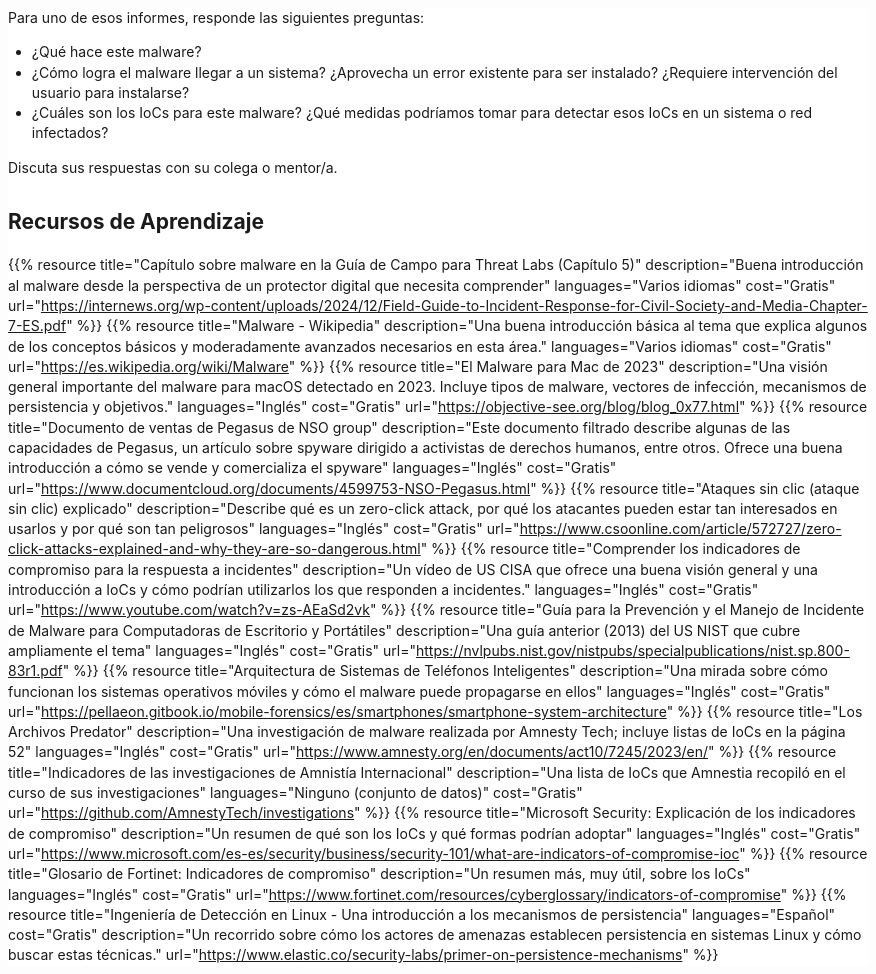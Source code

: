 Para uno de esos informes, responde las siguientes preguntas:

* ¿Qué hace este malware?
* ¿Cómo logra el malware llegar a un sistema? ¿Aprovecha un error existente para ser instalado? ¿Requiere intervención del usuario para instalarse?
* ¿Cuáles son los IoCs para este malware? ¿Qué medidas podríamos tomar para detectar esos IoCs en un sistema o red infectados?

Discuta sus respuestas con su colega o mentor/a.

## Recursos de Aprendizaje

{{% resource title="Capítulo sobre malware en la Guía de Campo para Threat Labs (Capítulo 5)" description="Buena introducción al malware desde la perspectiva de un protector digital que necesita comprender" languages="Varios idiomas" cost="Gratis" url="https://internews.org/wp-content/uploads/2024/12/Field-Guide-to-Incident-Response-for-Civil-Society-and-Media-Chapter-7-ES.pdf" %}}
{{% resource title="Malware - Wikipedia" description="Una buena introducción básica al tema que explica algunos de los conceptos básicos y moderadamente avanzados necesarios en esta área." languages="Varios idiomas" cost="Gratis" url="https://es.wikipedia.org/wiki/Malware" %}}
{{% resource title="El Malware para Mac de 2023" description="Una visión general importante del malware para macOS detectado en 2023. Incluye tipos de malware, vectores de infección, mecanismos de persistencia y objetivos." languages="Inglés" cost="Gratis" url="https://objective-see.org/blog/blog_0x77.html" %}}
{{% resource title="Documento de ventas de Pegasus de NSO group" description="Este documento filtrado describe algunas de las capacidades de Pegasus, un artículo sobre spyware dirigido a activistas de derechos humanos, entre otros. Ofrece una buena introducción a cómo se vende y comercializa el spyware" languages="Inglés" cost="Gratis" url="https://www.documentcloud.org/documents/4599753-NSO-Pegasus.html" %}}
{{% resource title="Ataques sin clic (ataque sin clic) explicado" description="Describe qué es un zero-click attack, por qué los atacantes pueden estar tan interesados en usarlos y por qué son tan peligrosos" languages="Inglés" cost="Gratis" url="https://www.csoonline.com/article/572727/zero-click-attacks-explained-and-why-they-are-so-dangerous.html" %}}
{{% resource title="Comprender los indicadores de compromiso para la respuesta a incidentes" description="Un vídeo de US CISA que ofrece una buena visión general y una introducción a IoCs y cómo podrían utilizarlos los que responden a incidentes." languages="Inglés" cost="Gratis" url="https://www.youtube.com/watch?v=zs-AEaSd2vk" %}}
{{% resource title="Guía para la Prevención y el Manejo de Incidente de Malware para Computadoras de Escritorio y Portátiles" description="Una guía anterior (2013) del US NIST que cubre ampliamente el tema" languages="Inglés" cost="Gratis" url="https://nvlpubs.nist.gov/nistpubs/specialpublications/nist.sp.800-83r1.pdf" %}}
{{% resource title="Arquitectura de Sistemas de Teléfonos Inteligentes" description="Una mirada sobre cómo funcionan los sistemas operativos móviles y cómo el malware puede propagarse en ellos" languages="Inglés" cost="Gratis" url="https://pellaeon.gitbook.io/mobile-forensics/es/smartphones/smartphone-system-architecture" %}}
{{% resource title="Los Archivos Predator" description="Una investigación de malware realizada por Amnesty Tech; incluye listas de IoCs en la página 52" languages="Inglés" cost="Gratis" url="https://www.amnesty.org/en/documents/act10/7245/2023/en/" %}}
{{% resource title="Indicadores de las investigaciones de Amnistía Internacional" description="Una lista de IoCs que Amnestia recopiló en el curso de sus investigaciones" languages="Ninguno (conjunto de datos)" cost="Gratis" url="https://github.com/AmnestyTech/investigations" %}}
{{% resource title="Microsoft Security: Explicación de los indicadores de compromiso" description="Un resumen de qué son los IoCs y qué formas podrían adoptar" languages="Inglés" cost="Gratis" url="https://www.microsoft.com/es-es/security/business/security-101/what-are-indicators-of-compromise-ioc" %}}
{{% resource title="Glosario de Fortinet: Indicadores de compromiso" description="Un resumen más, muy útil, sobre los IoCs" languages="Inglés" cost="Gratis" url="https://www.fortinet.com/resources/cyberglossary/indicators-of-compromise" %}}
{{% resource title="Ingeniería de Detección en Linux - Una introducción a los mecanismos de persistencia" languages="Español" cost="Gratis" description="Un recorrido sobre cómo los actores de amenazas establecen persistencia en sistemas Linux y cómo buscar estas técnicas." url="https://www.elastic.co/security-labs/primer-on-persistence-mechanisms" %}}
